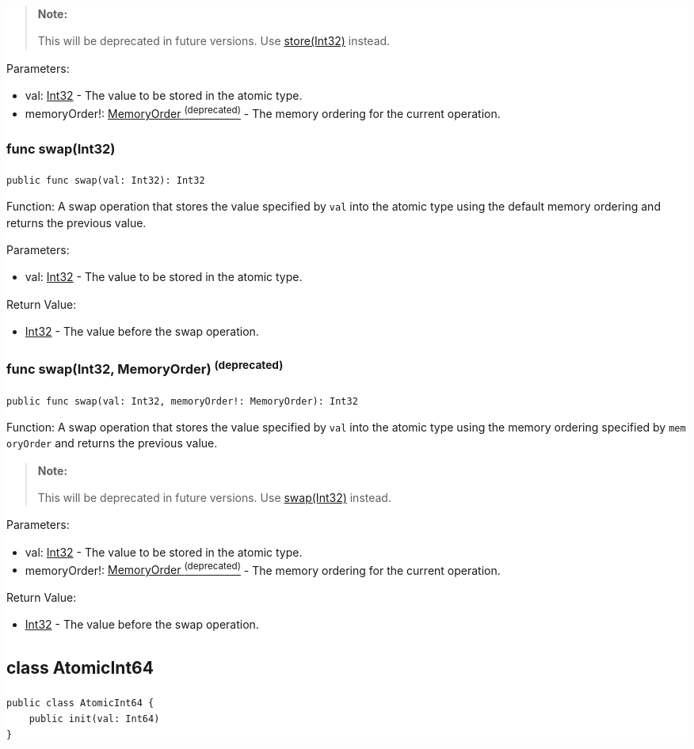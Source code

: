 > **Note:**
>
> This will be deprecated in future versions. Use [store(Int32)](#func-storeint32) instead.

Parameters:

- val: [Int32](../../core/core_package_api/core_package_intrinsics.md#int32) - The value to be stored in the atomic type.
- memoryOrder!: [MemoryOrder <sup>(deprecated)</sup>](sync_package_enums.md#enum-memoryorder-deprecated) - The memory ordering for the current operation.

### func swap(Int32)

```cangjie
public func swap(val: Int32): Int32
```

Function: A swap operation that stores the value specified by `val` into the atomic type using the default memory ordering and returns the previous value.

Parameters:

- val: [Int32](../../core/core_package_api/core_package_intrinsics.md#int32) - The value to be stored in the atomic type.

Return Value:

- [Int32](../../core/core_package_api/core_package_intrinsics.md#int32) - The value before the swap operation.

### func swap(Int32, MemoryOrder) <sup>(deprecated)</sup>

```cangjie
public func swap(val: Int32, memoryOrder!: MemoryOrder): Int32
```

Function: A swap operation that stores the value specified by `val` into the atomic type using the memory ordering specified by `memoryOrder` and returns the previous value.

> **Note:**
>
> This will be deprecated in future versions. Use [swap(Int32)](#func-swapint32) instead.

Parameters:

- val: [Int32](../../core/core_package_api/core_package_intrinsics.md#int32) - The value to be stored in the atomic type.
- memoryOrder!: [MemoryOrder <sup>(deprecated)</sup>](sync_package_enums.md#enum-memoryorder-deprecated) - The memory ordering for the current operation.

Return Value:

- [Int32](../../core/core_package_api/core_package_intrinsics.md#int32) - The value before the swap operation.

## class AtomicInt64

```cangjie
public class AtomicInt64 {
    public init(val: Int64)
}
```
